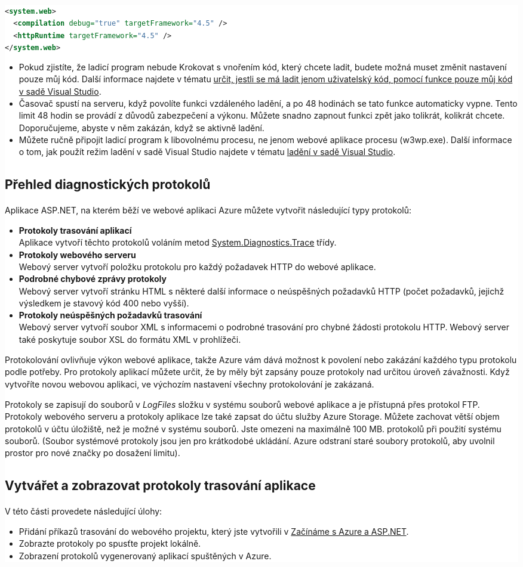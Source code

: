 ``` xml
<system.web>
  <compilation debug="true" targetFramework="4.5" />
  <httpRuntime targetFramework="4.5" />
</system.web>
```
* Pokud zjistíte, že ladicí program nebude Krokovat s vnořením kód, který chcete ladit, budete možná muset změnit nastavení pouze můj kód.  Další informace najdete v tématu [určit, jestli se má ladit jenom uživatelský kód, pomocí funkce pouze můj kód v sadě Visual Studio](https://docs.microsoft.com/visualstudio/debugger/just-my-code).
* Časovač spustí na serveru, když povolíte funkci vzdáleného ladění, a po 48 hodinách se tato funkce automaticky vypne. Tento limit 48 hodin se provádí z důvodů zabezpečení a výkonu. Můžete snadno zapnout funkci zpět jako tolikrát, kolikrát chcete. Doporučujeme, abyste v něm zakázán, když se aktivně ladění.
* Můžete ručně připojit ladicí program k libovolnému procesu, ne jenom webové aplikace procesu (w3wp.exe). Další informace o tom, jak použít režim ladění v sadě Visual Studio najdete v tématu [ladění v sadě Visual Studio](http://msdn.microsoft.com/library/vstudio/sc65sadd.aspx).

## <a name="logsoverview"></a>Přehled diagnostických protokolů
Aplikace ASP.NET, na kterém běží ve webové aplikaci Azure můžete vytvořit následující typy protokolů:

* **Protokoly trasování aplikací**<br/>
  Aplikace vytvoří těchto protokolů voláním metod [System.Diagnostics.Trace](http://msdn.microsoft.com/library/system.diagnostics.trace.aspx) třídy.
* **Protokoly webového serveru**<br/>
  Webový server vytvoří položku protokolu pro každý požadavek HTTP do webové aplikace.
* **Podrobné chybové zprávy protokoly**<br/>
  Webový server vytvoří stránku HTML s některé další informace o neúspěšných požadavků HTTP (počet požadavků, jejichž výsledkem je stavový kód 400 nebo vyšší).
* **Protokoly neúspěšných požadavků trasování**<br/>
  Webový server vytvoří soubor XML s informacemi o podrobné trasování pro chybné žádosti protokolu HTTP. Webový server také poskytuje soubor XSL do formátu XML v prohlížeči.

Protokolování ovlivňuje výkon webové aplikace, takže Azure vám dává možnost k povolení nebo zakázání každého typu protokolu podle potřeby. Pro protokoly aplikací můžete určit, že by měly být zapsány pouze protokoly nad určitou úroveň závažnosti. Když vytvoříte novou webovou aplikaci, ve výchozím nastavení všechny protokolování je zakázaná.

Protokoly se zapisují do souborů v *LogFiles* složku v systému souborů webové aplikace a je přístupná přes protokol FTP. Protokoly webového serveru a protokoly aplikace lze také zapsat do účtu služby Azure Storage. Můžete zachovat větší objem protokolů v účtu úložiště, než je možné v systému souborů. Jste omezeni na maximálně 100 MB. protokolů při použití systému souborů. (Soubor systémové protokoly jsou jen pro krátkodobé ukládání. Azure odstraní staré soubory protokolů, aby uvolnil prostor pro nové značky po dosažení limitu).  

## <a name="apptracelogs"></a>Vytvářet a zobrazovat protokoly trasování aplikace
V této části provedete následující úlohy:

* Přidání příkazů trasování do webového projektu, který jste vytvořili v [Začínáme s Azure a ASP.NET](app-service-web-get-started-dotnet-framework.md).
* Zobrazte protokoly po spusťte projekt lokálně.
* Zobrazení protokolů vygenerovaný aplikací spuštěných v Azure.
